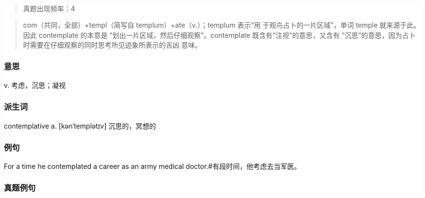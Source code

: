 > 真题出现频率：4

> com（共同，全部）+templ（简写自 templum）+ate（v.）；templum 表示“用
于观鸟占卜的一片区域”，单词 temple 就来源于此。因此 contemplate 的本意是
“划出一片区域，然后仔细观察”。contemplate 既含有“注视”的意思，又含有
“沉思”的意思，因为占卜时需要在仔细观察的同时思考所见迹象所表示的吉凶
意味。

### 意思

v. 考虑，沉思；凝视

### 派生词

contemplative a. [kənˈtemplətɪv] 沉思的，冥想的

### 例句

For a time he contemplated a career as an army medical doctor.#有段时间，他考虑去当军医。

### 真题例句

